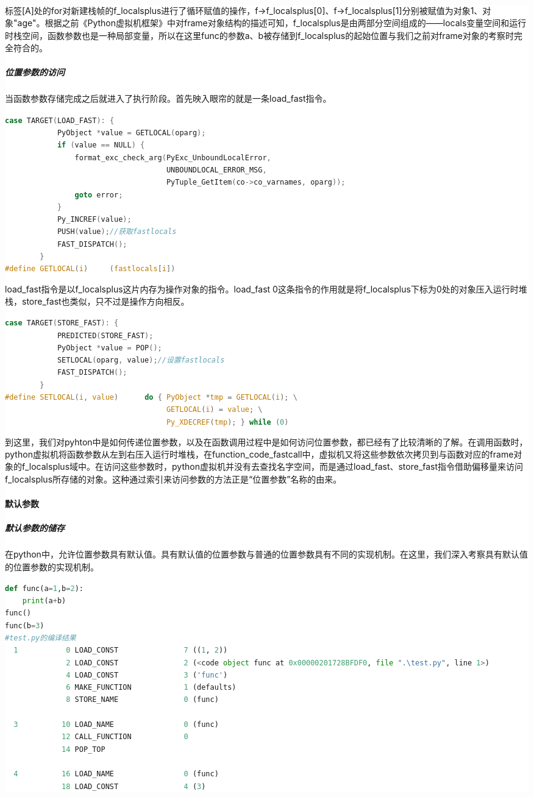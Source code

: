 标签[A]处的for对新建栈帧的f_localsplus进行了循环赋值的操作，f->f_localsplus[0]、f->f_localsplus[1]分别被赋值为对象1、对象"age"。根据之前《Python虚拟机框架》中对frame对象结构的描述可知，f_localsplus是由两部分空间组成的——locals变量空间和运行时栈空间，函数参数也是一种局部变量，所以在这里func的参数a、b被存储到f_localsplus的起始位置与我们之前对frame对象的考察时完全符合的。

##### 位置参数的访问

当函数参数存储完成之后就进入了执行阶段。首先映入眼帘的就是一条load_fast指令。

~~~C
case TARGET(LOAD_FAST): {
            PyObject *value = GETLOCAL(oparg);
            if (value == NULL) {
                format_exc_check_arg(PyExc_UnboundLocalError,
                                     UNBOUNDLOCAL_ERROR_MSG,
                                     PyTuple_GetItem(co->co_varnames, oparg));
                goto error;
            }
            Py_INCREF(value);
            PUSH(value);//获取fastlocals
            FAST_DISPATCH();
        }
#define GETLOCAL(i)     (fastlocals[i])
~~~

load_fast指令是以f_localsplus这片内存为操作对象的指令。load_fast 0这条指令的作用就是将f_localsplus下标为0处的对象压入运行时堆栈，store_fast也类似，只不过是操作方向相反。

~~~c
case TARGET(STORE_FAST): {
            PREDICTED(STORE_FAST);
            PyObject *value = POP();
            SETLOCAL(oparg, value);//设置fastlocals
            FAST_DISPATCH();
        }
#define SETLOCAL(i, value)      do { PyObject *tmp = GETLOCAL(i); \
                                     GETLOCAL(i) = value; \
                                     Py_XDECREF(tmp); } while (0)
~~~

到这里，我们对pyhton中是如何传递位置参数，以及在函数调用过程中是如何访问位置参数，都已经有了比较清晰的了解。在调用函数时，python虚拟机将函数参数从左到右压入运行时堆栈，在function_code_fastcall中，虚拟机又将这些参数依次拷贝到与函数对应的frame对象的f_localsplus域中。在访问这些参数时，python虚拟机并没有去查找名字空间，而是通过load_fast、store_fast指令借助偏移量来访问f_localsplus所存储的对象。这种通过索引来访问参数的方法正是“位置参数”名称的由来。

#### 默认参数

##### 默认参数的储存

在python中，允许位置参数具有默认值。具有默认值的位置参数与普通的位置参数具有不同的实现机制。在这里，我们深入考察具有默认值的位置参数的实现机制。

~~~python
def func(a=1,b=2):
    print(a+b)
func()
func(b=3)
#test.py的编译结果
  1           0 LOAD_CONST               7 ((1, 2))
              2 LOAD_CONST               2 (<code object func at 0x00000201728BFDF0, file ".\test.py", line 1>)
              4 LOAD_CONST               3 ('func')
              6 MAKE_FUNCTION            1 (defaults)
              8 STORE_NAME               0 (func)

  3          10 LOAD_NAME                0 (func)
             12 CALL_FUNCTION            0
             14 POP_TOP

  4          16 LOAD_NAME                0 (func)
             18 LOAD_CONST               4 (3)
~~~